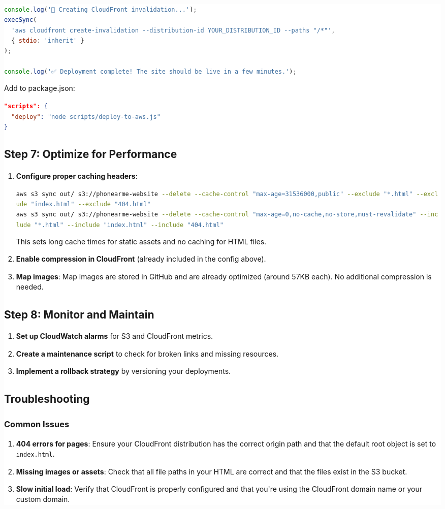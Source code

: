 ```javascript
console.log('🔄 Creating CloudFront invalidation...');
execSync(
  'aws cloudfront create-invalidation --distribution-id YOUR_DISTRIBUTION_ID --paths "/*"',
  { stdio: 'inherit' }
);

console.log('✅ Deployment complete! The site should be live in a few minutes.');
```

Add to package.json:
```json
"scripts": {
  "deploy": "node scripts/deploy-to-aws.js"
}
```

## Step 7: Optimize for Performance

1. **Configure proper caching headers**:
   ```bash
   aws s3 sync out/ s3://phonearme-website --delete --cache-control "max-age=31536000,public" --exclude "*.html" --exclude "index.html" --exclude "404.html"
   aws s3 sync out/ s3://phonearme-website --delete --cache-control "max-age=0,no-cache,no-store,must-revalidate" --include "*.html" --include "index.html" --include "404.html"
   ```

   This sets long cache times for static assets and no caching for HTML files.

2. **Enable compression in CloudFront** (already included in the config above).

3. **Map images**:
   Map images are stored in GitHub and are already optimized (around 57KB each). No additional compression is needed.

## Step 8: Monitor and Maintain

1. **Set up CloudWatch alarms** for S3 and CloudFront metrics.

2. **Create a maintenance script** to check for broken links and missing resources.

3. **Implement a rollback strategy** by versioning your deployments.

## Troubleshooting

### Common Issues

1. **404 errors for pages**: Ensure your CloudFront distribution has the correct origin path and that the default root object is set to `index.html`.

2. **Missing images or assets**: Check that all file paths in your HTML are correct and that the files exist in the S3 bucket.

3. **Slow initial load**: Verify that CloudFront is properly configured and that you're using the CloudFront domain name or your custom domain.

